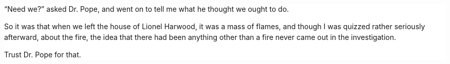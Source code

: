 “Need we?” asked Dr. Pope, and went on to tell me what he thought we ought to do. 

So it was that when we left the house of Lionel Harwood, it was a mass of flames, and though I was quizzed rather seriously afterward, about the fire, the idea that there had been anything other than a fire never came out in the investigation.  

Trust Dr. Pope for that. 

